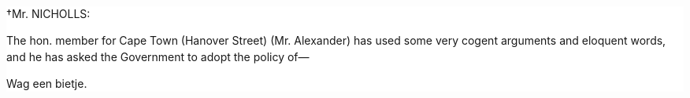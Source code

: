 </speech>

<speech by="#nicholls">

<from>&#x2020;Mr. <person refersTo="hansard_za">NICHOLLS</person>:</from>

<p>The hon. member for Cape Town (Hanover Street) (Mr. Alexander) has used some very cogent arguments and eloquent words, and he has asked the Government to adopt the policy of&#x2014;</p>

<block name="quote">Wag een bietje.</block>
